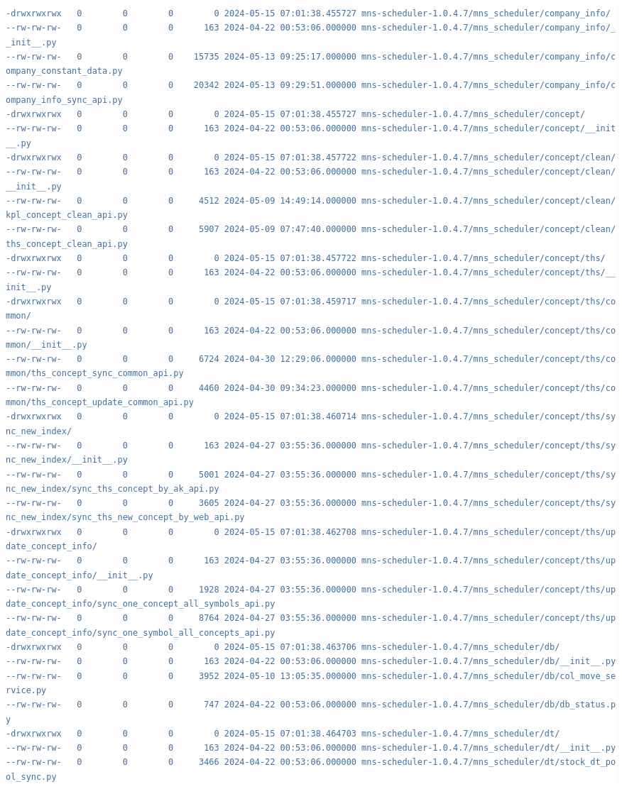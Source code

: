 ```diff
-drwxrwxrwx   0        0        0        0 2024-05-15 07:01:38.455727 mns-scheduler-1.0.4.7/mns_scheduler/company_info/
--rw-rw-rw-   0        0        0      163 2024-04-22 00:53:06.000000 mns-scheduler-1.0.4.7/mns_scheduler/company_info/__init__.py
--rw-rw-rw-   0        0        0    15735 2024-05-13 09:25:17.000000 mns-scheduler-1.0.4.7/mns_scheduler/company_info/company_constant_data.py
--rw-rw-rw-   0        0        0    20342 2024-05-13 09:29:51.000000 mns-scheduler-1.0.4.7/mns_scheduler/company_info/company_info_sync_api.py
-drwxrwxrwx   0        0        0        0 2024-05-15 07:01:38.455727 mns-scheduler-1.0.4.7/mns_scheduler/concept/
--rw-rw-rw-   0        0        0      163 2024-04-22 00:53:06.000000 mns-scheduler-1.0.4.7/mns_scheduler/concept/__init__.py
-drwxrwxrwx   0        0        0        0 2024-05-15 07:01:38.457722 mns-scheduler-1.0.4.7/mns_scheduler/concept/clean/
--rw-rw-rw-   0        0        0      163 2024-04-22 00:53:06.000000 mns-scheduler-1.0.4.7/mns_scheduler/concept/clean/__init__.py
--rw-rw-rw-   0        0        0     4512 2024-05-09 14:49:14.000000 mns-scheduler-1.0.4.7/mns_scheduler/concept/clean/kpl_concept_clean_api.py
--rw-rw-rw-   0        0        0     5907 2024-05-09 07:47:40.000000 mns-scheduler-1.0.4.7/mns_scheduler/concept/clean/ths_concept_clean_api.py
-drwxrwxrwx   0        0        0        0 2024-05-15 07:01:38.457722 mns-scheduler-1.0.4.7/mns_scheduler/concept/ths/
--rw-rw-rw-   0        0        0      163 2024-04-22 00:53:06.000000 mns-scheduler-1.0.4.7/mns_scheduler/concept/ths/__init__.py
-drwxrwxrwx   0        0        0        0 2024-05-15 07:01:38.459717 mns-scheduler-1.0.4.7/mns_scheduler/concept/ths/common/
--rw-rw-rw-   0        0        0      163 2024-04-22 00:53:06.000000 mns-scheduler-1.0.4.7/mns_scheduler/concept/ths/common/__init__.py
--rw-rw-rw-   0        0        0     6724 2024-04-30 12:29:06.000000 mns-scheduler-1.0.4.7/mns_scheduler/concept/ths/common/ths_concept_sync_common_api.py
--rw-rw-rw-   0        0        0     4460 2024-04-30 09:34:23.000000 mns-scheduler-1.0.4.7/mns_scheduler/concept/ths/common/ths_concept_update_common_api.py
-drwxrwxrwx   0        0        0        0 2024-05-15 07:01:38.460714 mns-scheduler-1.0.4.7/mns_scheduler/concept/ths/sync_new_index/
--rw-rw-rw-   0        0        0      163 2024-04-27 03:55:36.000000 mns-scheduler-1.0.4.7/mns_scheduler/concept/ths/sync_new_index/__init__.py
--rw-rw-rw-   0        0        0     5001 2024-04-27 03:55:36.000000 mns-scheduler-1.0.4.7/mns_scheduler/concept/ths/sync_new_index/sync_ths_concept_by_ak_api.py
--rw-rw-rw-   0        0        0     3605 2024-04-27 03:55:36.000000 mns-scheduler-1.0.4.7/mns_scheduler/concept/ths/sync_new_index/sync_ths_new_concept_by_web_api.py
-drwxrwxrwx   0        0        0        0 2024-05-15 07:01:38.462708 mns-scheduler-1.0.4.7/mns_scheduler/concept/ths/update_concept_info/
--rw-rw-rw-   0        0        0      163 2024-04-27 03:55:36.000000 mns-scheduler-1.0.4.7/mns_scheduler/concept/ths/update_concept_info/__init__.py
--rw-rw-rw-   0        0        0     1928 2024-04-27 03:55:36.000000 mns-scheduler-1.0.4.7/mns_scheduler/concept/ths/update_concept_info/sync_one_concept_all_symbols_api.py
--rw-rw-rw-   0        0        0     8764 2024-04-27 03:55:36.000000 mns-scheduler-1.0.4.7/mns_scheduler/concept/ths/update_concept_info/sync_one_symbol_all_concepts_api.py
-drwxrwxrwx   0        0        0        0 2024-05-15 07:01:38.463706 mns-scheduler-1.0.4.7/mns_scheduler/db/
--rw-rw-rw-   0        0        0      163 2024-04-22 00:53:06.000000 mns-scheduler-1.0.4.7/mns_scheduler/db/__init__.py
--rw-rw-rw-   0        0        0     3952 2024-05-10 13:05:35.000000 mns-scheduler-1.0.4.7/mns_scheduler/db/col_move_service.py
--rw-rw-rw-   0        0        0      747 2024-04-22 00:53:06.000000 mns-scheduler-1.0.4.7/mns_scheduler/db/db_status.py
-drwxrwxrwx   0        0        0        0 2024-05-15 07:01:38.464703 mns-scheduler-1.0.4.7/mns_scheduler/dt/
--rw-rw-rw-   0        0        0      163 2024-04-22 00:53:06.000000 mns-scheduler-1.0.4.7/mns_scheduler/dt/__init__.py
--rw-rw-rw-   0        0        0     3466 2024-04-22 00:53:06.000000 mns-scheduler-1.0.4.7/mns_scheduler/dt/stock_dt_pool_sync.py
```